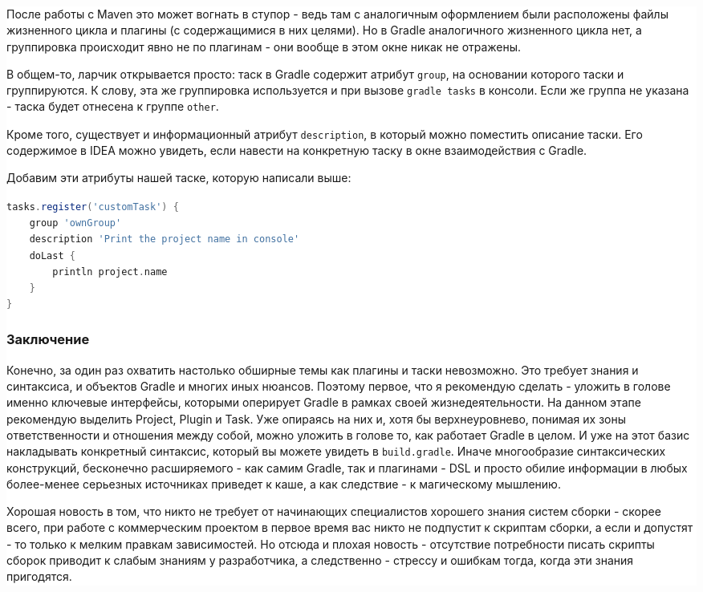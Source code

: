 После работы с Maven это может вогнать в ступор - ведь там с аналогичным оформлением были расположены файлы
жизненного цикла и плагины (с содержащимися в них целями). Но в Gradle аналогичного жизненного цикла нет, а
группировка происходит явно не по плагинам - они вообще в этом окне никак не отражены.

В общем-то, ларчик открывается просто: таск в Gradle содержит атрибут `group`, на основании которого таски и
группируются. К слову, эта же группировка используется и при вызове `gradle tasks` в консоли. Если же группа не
указана - таска будет отнесена к группе `other`.

Кроме того, существует и информационный атрибут `description`, в который можно поместить описание таски. Его
содержимое в IDEA можно увидеть, если навести на конкретную таску в окне взаимодействия с Gradle.

Добавим эти атрибуты нашей таске, которую написали выше:

```groovy
tasks.register('customTask') {
    group 'ownGroup'
    description 'Print the project name in console'
    doLast {
        println project.name
    }
}
```

### Заключение

Конечно, за один раз охватить настолько обширные темы как плагины и таски невозможно. Это требует знания и 
синтаксиса, и объектов Gradle и многих иных нюансов. Поэтому первое, что я рекомендую сделать - уложить в голове 
именно ключевые интерфейсы, которыми оперирует Gradle в рамках своей жизнедеятельности. На данном этапе рекомендую 
выделить Project, Plugin и Task. Уже опираясь на них и, хотя бы верхнеуровнево, понимая их зоны ответственности и 
отношения между собой, можно уложить в голове то, как работает Gradle в целом. И уже на этот базис накладывать 
конкретный синтаксис, который вы можете увидеть в `build.gradle`. Иначе многообразие синтаксических конструкций, 
бесконечно расширяемого - как самим Gradle, так и плагинами - DSL и просто обилие информации в любых более-менее 
серьезных источниках приведет к каше, а как следствие - к магическому мышлению. 

Хорошая новость в том, что никто не требует от начинающих специалистов хорошего знания систем сборки - скорее всего, 
при работе с коммерческим проектом в первое время вас никто не подпустит к скриптам сборки, а если и допустят - то 
только к мелким правкам зависимостей. Но отсюда и плохая новость - отсутствие потребности писать скрипты сборок 
приводит к слабым знаниям у разработчика, а следственно - стрессу и ошибкам тогда, когда эти знания пригодятся.
